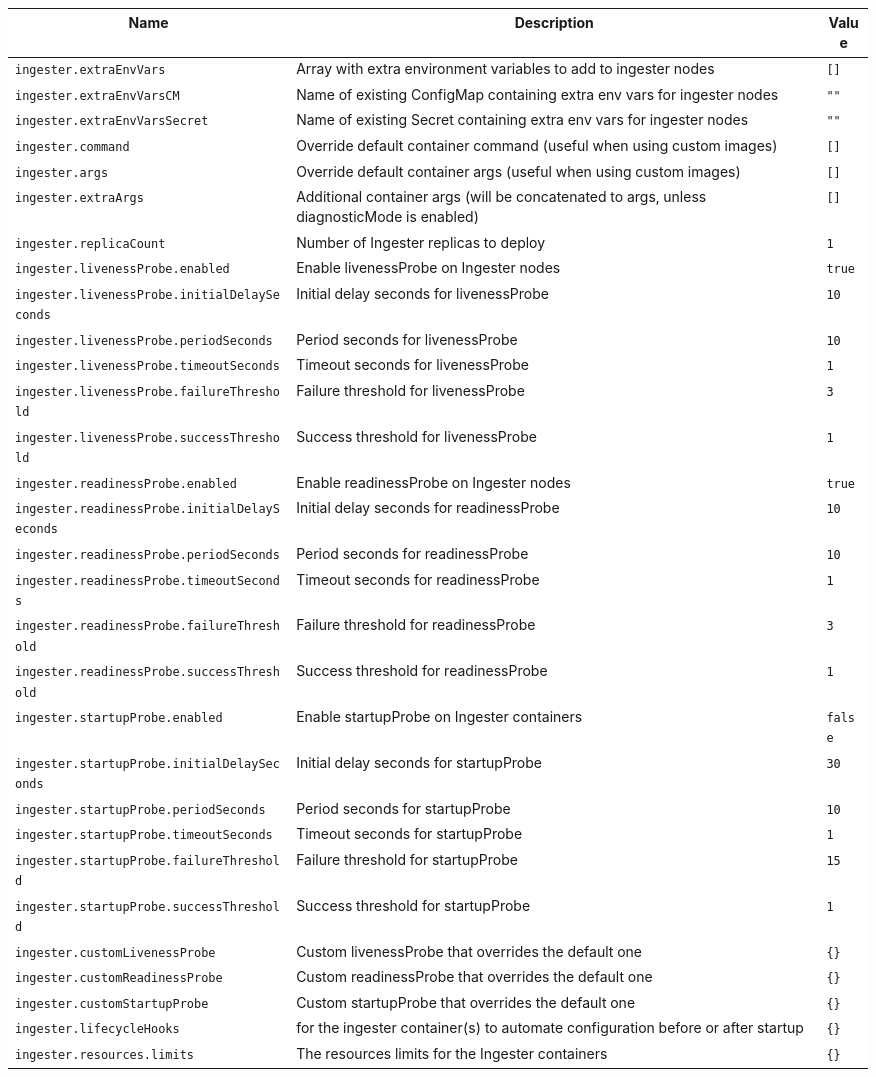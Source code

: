 | Name                                                         | Description                                                                                        | Value            |
| ------------------------------------------------------------ | -------------------------------------------------------------------------------------------------- | ---------------- |
| `ingester.extraEnvVars`                                      | Array with extra environment variables to add to ingester nodes                                    | `[]`             |
| `ingester.extraEnvVarsCM`                                    | Name of existing ConfigMap containing extra env vars for ingester nodes                            | `""`             |
| `ingester.extraEnvVarsSecret`                                | Name of existing Secret containing extra env vars for ingester nodes                               | `""`             |
| `ingester.command`                                           | Override default container command (useful when using custom images)                               | `[]`             |
| `ingester.args`                                              | Override default container args (useful when using custom images)                                  | `[]`             |
| `ingester.extraArgs`                                         | Additional container args (will be concatenated to args, unless diagnosticMode is enabled)         | `[]`             |
| `ingester.replicaCount`                                      | Number of Ingester replicas to deploy                                                              | `1`              |
| `ingester.livenessProbe.enabled`                             | Enable livenessProbe on Ingester nodes                                                             | `true`           |
| `ingester.livenessProbe.initialDelaySeconds`                 | Initial delay seconds for livenessProbe                                                            | `10`             |
| `ingester.livenessProbe.periodSeconds`                       | Period seconds for livenessProbe                                                                   | `10`             |
| `ingester.livenessProbe.timeoutSeconds`                      | Timeout seconds for livenessProbe                                                                  | `1`              |
| `ingester.livenessProbe.failureThreshold`                    | Failure threshold for livenessProbe                                                                | `3`              |
| `ingester.livenessProbe.successThreshold`                    | Success threshold for livenessProbe                                                                | `1`              |
| `ingester.readinessProbe.enabled`                            | Enable readinessProbe on Ingester nodes                                                            | `true`           |
| `ingester.readinessProbe.initialDelaySeconds`                | Initial delay seconds for readinessProbe                                                           | `10`             |
| `ingester.readinessProbe.periodSeconds`                      | Period seconds for readinessProbe                                                                  | `10`             |
| `ingester.readinessProbe.timeoutSeconds`                     | Timeout seconds for readinessProbe                                                                 | `1`              |
| `ingester.readinessProbe.failureThreshold`                   | Failure threshold for readinessProbe                                                               | `3`              |
| `ingester.readinessProbe.successThreshold`                   | Success threshold for readinessProbe                                                               | `1`              |
| `ingester.startupProbe.enabled`                              | Enable startupProbe on Ingester containers                                                         | `false`          |
| `ingester.startupProbe.initialDelaySeconds`                  | Initial delay seconds for startupProbe                                                             | `30`             |
| `ingester.startupProbe.periodSeconds`                        | Period seconds for startupProbe                                                                    | `10`             |
| `ingester.startupProbe.timeoutSeconds`                       | Timeout seconds for startupProbe                                                                   | `1`              |
| `ingester.startupProbe.failureThreshold`                     | Failure threshold for startupProbe                                                                 | `15`             |
| `ingester.startupProbe.successThreshold`                     | Success threshold for startupProbe                                                                 | `1`              |
| `ingester.customLivenessProbe`                               | Custom livenessProbe that overrides the default one                                                | `{}`             |
| `ingester.customReadinessProbe`                              | Custom readinessProbe that overrides the default one                                               | `{}`             |
| `ingester.customStartupProbe`                                | Custom startupProbe that overrides the default one                                                 | `{}`             |
| `ingester.lifecycleHooks`                                    | for the ingester container(s) to automate configuration before or after startup                    | `{}`             |
| `ingester.resources.limits`                                  | The resources limits for the Ingester containers                                                   | `{}`             |